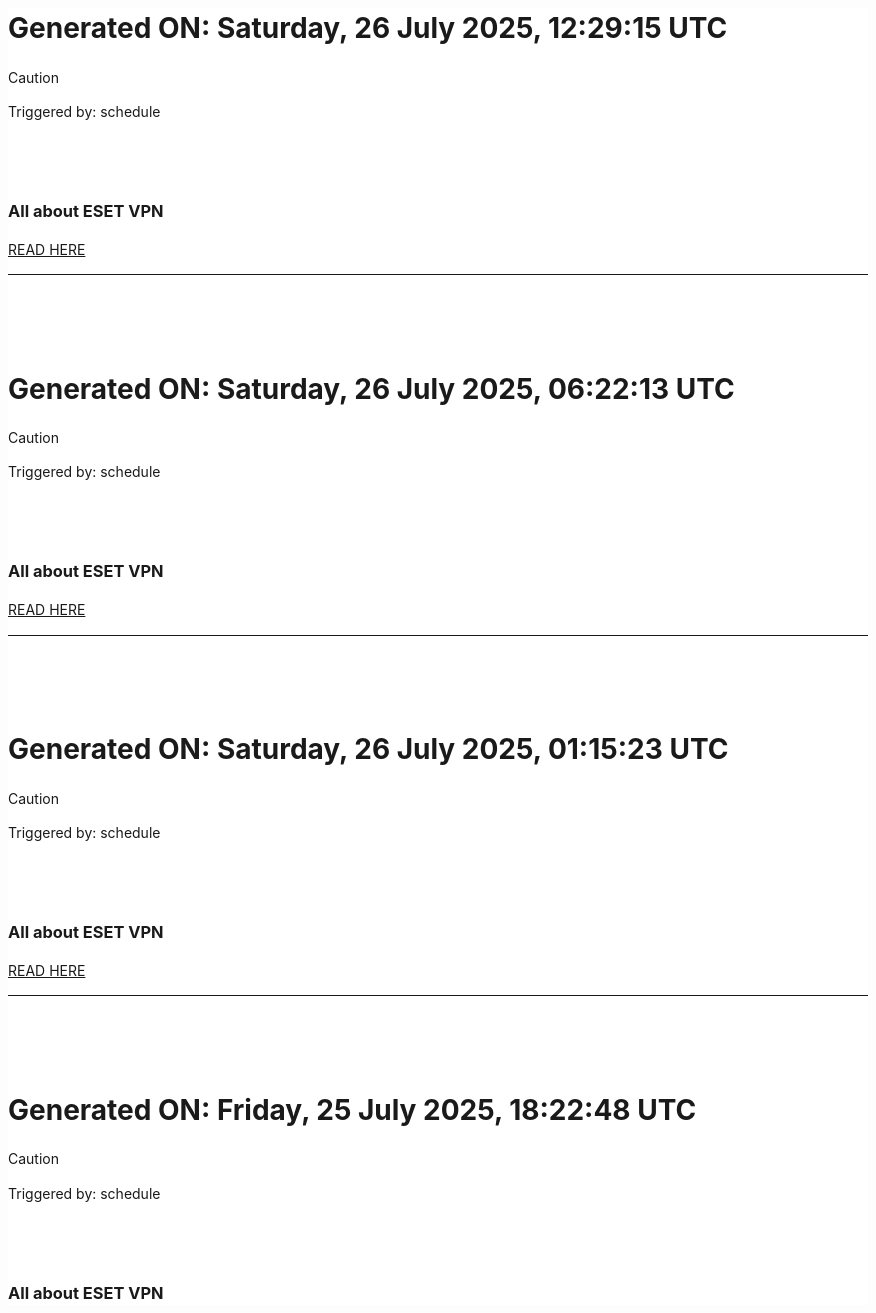 # Generated ON: Saturday, 26 July 2025, 12:29:15 UTC

> [!CAUTION]
> Triggered by: schedule

<br><br>

### All about ESET VPN

[READ HERE](https://t.me/F_NiREvil/2113)

---

<br><br>

# Generated ON: Saturday, 26 July 2025, 06:22:13 UTC

> [!CAUTION]
> Triggered by: schedule

<br><br>

### All about ESET VPN

[READ HERE](https://t.me/F_NiREvil/2113)

---

<br><br>

# Generated ON: Saturday, 26 July 2025, 01:15:23 UTC

> [!CAUTION]
> Triggered by: schedule

<br><br>

### All about ESET VPN

[READ HERE](https://t.me/F_NiREvil/2113)

---

<br><br>

# Generated ON: Friday, 25 July 2025, 18:22:48 UTC

> [!CAUTION]
> Triggered by: schedule

<br><br>

### All about ESET VPN
